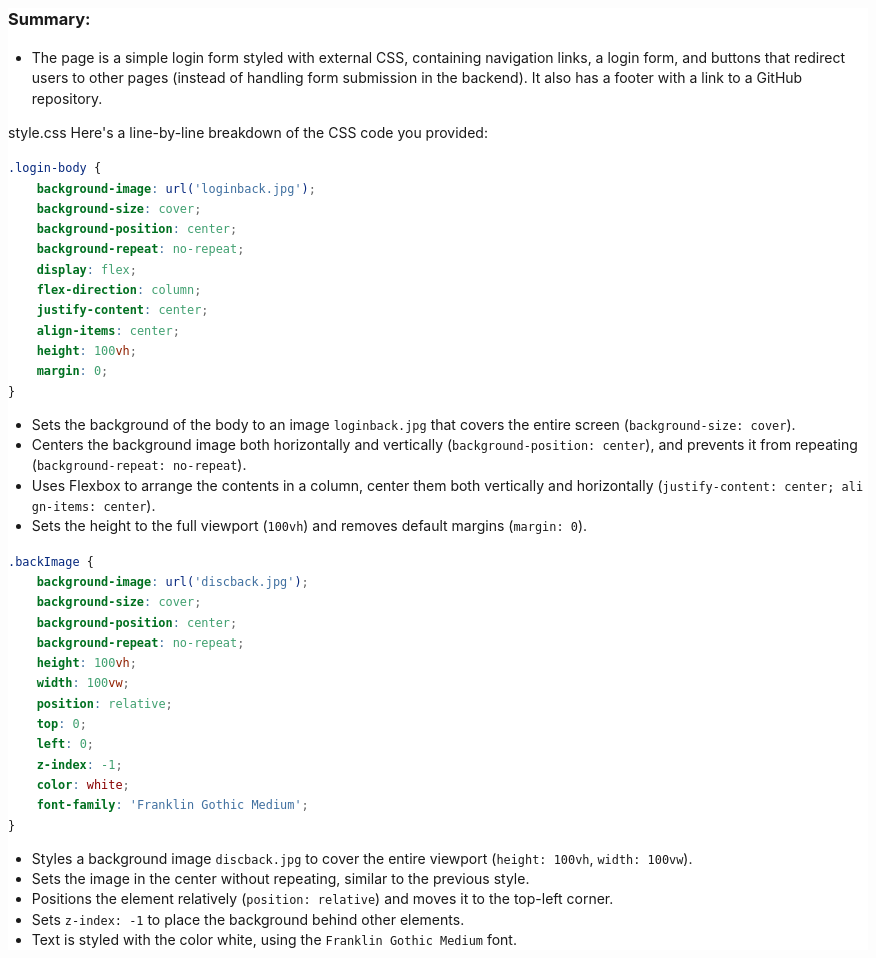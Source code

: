 ### Summary:
- The page is a simple login form styled with external CSS, containing navigation links, a login form, and buttons that redirect users to other pages (instead of handling form submission in the backend). It also has a footer with a link to a GitHub repository.




style.css
Here's a line-by-line breakdown of the CSS code you provided:

```css
.login-body {
    background-image: url('loginback.jpg');
    background-size: cover;
    background-position: center;
    background-repeat: no-repeat;
    display: flex;
    flex-direction: column;
    justify-content: center;
    align-items: center;
    height: 100vh;
    margin: 0;
}
```
- Sets the background of the body to an image `loginback.jpg` that covers the entire screen (`background-size: cover`).
- Centers the background image both horizontally and vertically (`background-position: center`), and prevents it from repeating (`background-repeat: no-repeat`).
- Uses Flexbox to arrange the contents in a column, center them both vertically and horizontally (`justify-content: center; align-items: center`).
- Sets the height to the full viewport (`100vh`) and removes default margins (`margin: 0`).

```css
.backImage {
    background-image: url('discback.jpg');
    background-size: cover;
    background-position: center;
    background-repeat: no-repeat;
    height: 100vh;
    width: 100vw;
    position: relative;
    top: 0;
    left: 0;
    z-index: -1;
    color: white;
    font-family: 'Franklin Gothic Medium';
}
```
- Styles a background image `discback.jpg` to cover the entire viewport (`height: 100vh`, `width: 100vw`).
- Sets the image in the center without repeating, similar to the previous style.
- Positions the element relatively (`position: relative`) and moves it to the top-left corner.
- Sets `z-index: -1` to place the background behind other elements.
- Text is styled with the color white, using the `Franklin Gothic Medium` font.
